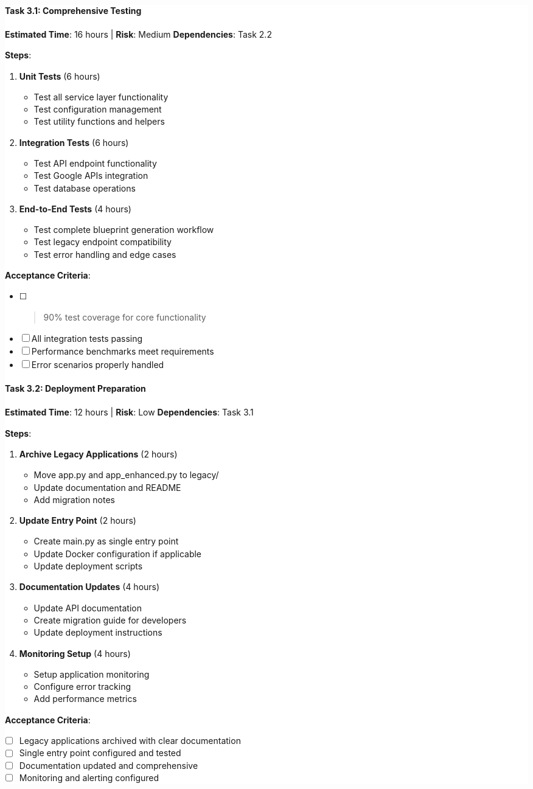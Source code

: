 #### Task 3.1: Comprehensive Testing
**Estimated Time**: 16 hours | **Risk**: Medium
**Dependencies**: Task 2.2

**Steps**:
1. **Unit Tests** (6 hours)
   - Test all service layer functionality
   - Test configuration management
   - Test utility functions and helpers

2. **Integration Tests** (6 hours)
   - Test API endpoint functionality
   - Test Google APIs integration
   - Test database operations

3. **End-to-End Tests** (4 hours)
   - Test complete blueprint generation workflow
   - Test legacy endpoint compatibility
   - Test error handling and edge cases

**Acceptance Criteria**:
- [ ] >90% test coverage for core functionality
- [ ] All integration tests passing
- [ ] Performance benchmarks meet requirements
- [ ] Error scenarios properly handled

#### Task 3.2: Deployment Preparation
**Estimated Time**: 12 hours | **Risk**: Low
**Dependencies**: Task 3.1

**Steps**:
1. **Archive Legacy Applications** (2 hours)
   - Move app.py and app_enhanced.py to legacy/
   - Update documentation and README
   - Add migration notes

2. **Update Entry Point** (2 hours)
   - Create main.py as single entry point
   - Update Docker configuration if applicable
   - Update deployment scripts

3. **Documentation Updates** (4 hours)
   - Update API documentation
   - Create migration guide for developers
   - Update deployment instructions

4. **Monitoring Setup** (4 hours)
   - Setup application monitoring
   - Configure error tracking
   - Add performance metrics

**Acceptance Criteria**:
- [ ] Legacy applications archived with clear documentation
- [ ] Single entry point configured and tested
- [ ] Documentation updated and comprehensive
- [ ] Monitoring and alerting configured
